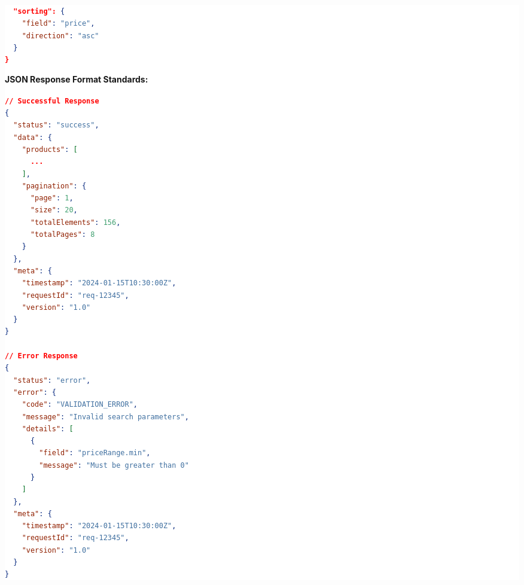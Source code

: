```json
  "sorting": {
    "field": "price",
    "direction": "asc"
  }
}
```

**JSON Response Format Standards:**

```json
// Successful Response
{
  "status": "success",
  "data": {
    "products": [
      ...
    ],
    "pagination": {
      "page": 1,
      "size": 20,
      "totalElements": 156,
      "totalPages": 8
    }
  },
  "meta": {
    "timestamp": "2024-01-15T10:30:00Z",
    "requestId": "req-12345",
    "version": "1.0"
  }
}

// Error Response
{
  "status": "error",
  "error": {
    "code": "VALIDATION_ERROR",
    "message": "Invalid search parameters",
    "details": [
      {
        "field": "priceRange.min",
        "message": "Must be greater than 0"
      }
    ]
  },
  "meta": {
    "timestamp": "2024-01-15T10:30:00Z",
    "requestId": "req-12345",
    "version": "1.0"
  }
}
```
